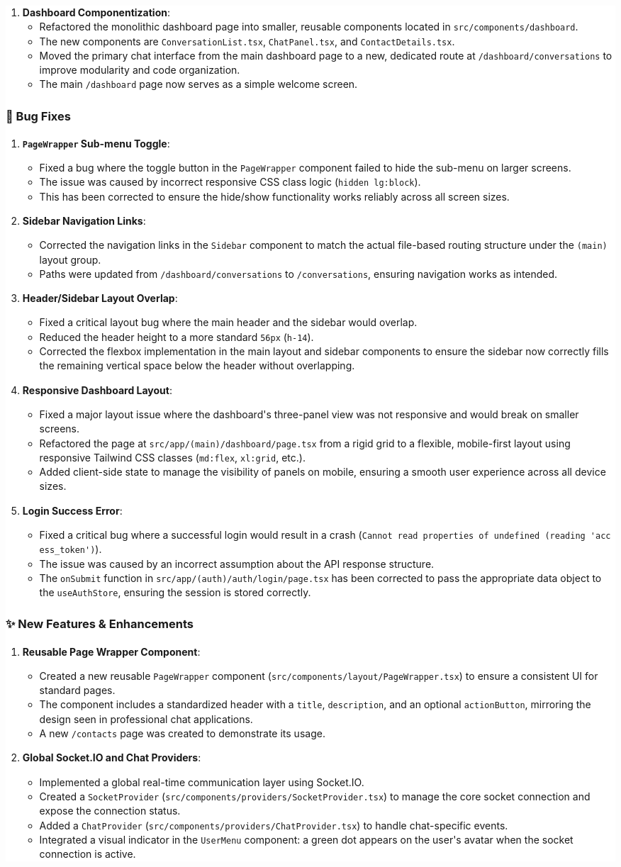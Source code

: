 1.  **Dashboard Componentization**:
    -   Refactored the monolithic dashboard page into smaller, reusable components located in `src/components/dashboard`.
    -   The new components are `ConversationList.tsx`, `ChatPanel.tsx`, and `ContactDetails.tsx`.
    -   Moved the primary chat interface from the main dashboard page to a new, dedicated route at `/dashboard/conversations` to improve modularity and code organization.
    -   The main `/dashboard` page now serves as a simple welcome screen.

### 🐛 Bug Fixes

1.  **`PageWrapper` Sub-menu Toggle**:
    -   Fixed a bug where the toggle button in the `PageWrapper` component failed to hide the sub-menu on larger screens.
    -   The issue was caused by incorrect responsive CSS class logic (`hidden lg:block`).
    -   This has been corrected to ensure the hide/show functionality works reliably across all screen sizes.

1.  **Sidebar Navigation Links**:
    -   Corrected the navigation links in the `Sidebar` component to match the actual file-based routing structure under the `(main)` layout group.
    -   Paths were updated from `/dashboard/conversations` to `/conversations`, ensuring navigation works as intended.

1.  **Header/Sidebar Layout Overlap**:
    -   Fixed a critical layout bug where the main header and the sidebar would overlap.
    -   Reduced the header height to a more standard `56px` (`h-14`).
    -   Corrected the flexbox implementation in the main layout and sidebar components to ensure the sidebar now correctly fills the remaining vertical space below the header without overlapping.

1.  **Responsive Dashboard Layout**:
    -   Fixed a major layout issue where the dashboard's three-panel view was not responsive and would break on smaller screens.
    -   Refactored the page at `src/app/(main)/dashboard/page.tsx` from a rigid grid to a flexible, mobile-first layout using responsive Tailwind CSS classes (`md:flex`, `xl:grid`, etc.).
    -   Added client-side state to manage the visibility of panels on mobile, ensuring a smooth user experience across all device sizes.

1.  **Login Success Error**:
    -   Fixed a critical bug where a successful login would result in a crash (`Cannot read properties of undefined (reading 'access_token')`).
    -   The issue was caused by an incorrect assumption about the API response structure.
    -   The `onSubmit` function in `src/app/(auth)/auth/login/page.tsx` has been corrected to pass the appropriate data object to the `useAuthStore`, ensuring the session is stored correctly.

### ✨ New Features & Enhancements

1.  **Reusable Page Wrapper Component**:
    -   Created a new reusable `PageWrapper` component (`src/components/layout/PageWrapper.tsx`) to ensure a consistent UI for standard pages.
    -   The component includes a standardized header with a `title`, `description`, and an optional `actionButton`, mirroring the design seen in professional chat applications.
    -   A new `/contacts` page was created to demonstrate its usage.

1.  **Global Socket.IO and Chat Providers**:
    -   Implemented a global real-time communication layer using Socket.IO.
    -   Created a `SocketProvider` (`src/components/providers/SocketProvider.tsx`) to manage the core socket connection and expose the connection status.
    -   Added a `ChatProvider` (`src/components/providers/ChatProvider.tsx`) to handle chat-specific events.
    -   Integrated a visual indicator in the `UserMenu` component: a green dot appears on the user's avatar when the socket connection is active.
